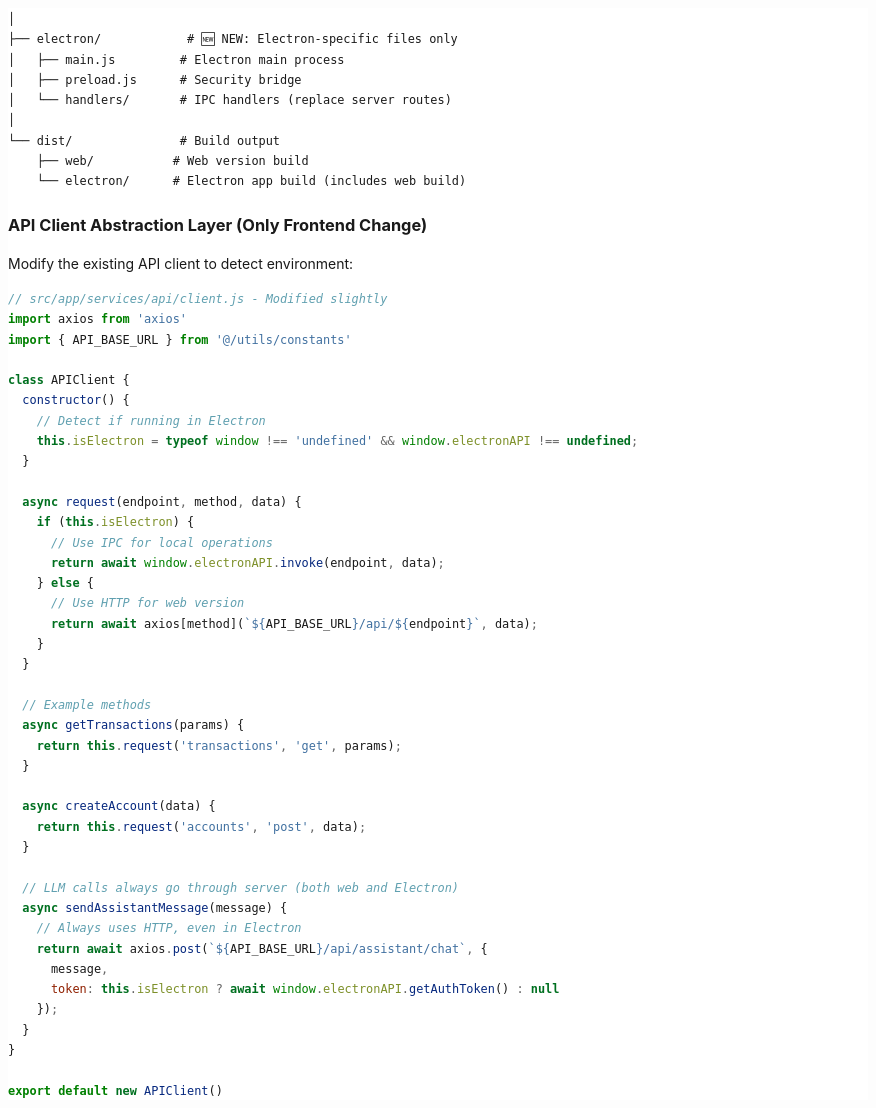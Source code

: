 ```
│
├── electron/            # 🆕 NEW: Electron-specific files only
│   ├── main.js         # Electron main process
│   ├── preload.js      # Security bridge
│   └── handlers/       # IPC handlers (replace server routes)
│
└── dist/               # Build output
    ├── web/           # Web version build
    └── electron/      # Electron app build (includes web build)
```

### API Client Abstraction Layer (Only Frontend Change)

Modify the existing API client to detect environment:

```javascript
// src/app/services/api/client.js - Modified slightly
import axios from 'axios'
import { API_BASE_URL } from '@/utils/constants'

class APIClient {
  constructor() {
    // Detect if running in Electron
    this.isElectron = typeof window !== 'undefined' && window.electronAPI !== undefined;
  }
  
  async request(endpoint, method, data) {
    if (this.isElectron) {
      // Use IPC for local operations
      return await window.electronAPI.invoke(endpoint, data);
    } else {
      // Use HTTP for web version
      return await axios[method](`${API_BASE_URL}/api/${endpoint}`, data);
    }
  }
  
  // Example methods
  async getTransactions(params) {
    return this.request('transactions', 'get', params);
  }
  
  async createAccount(data) {
    return this.request('accounts', 'post', data);
  }
  
  // LLM calls always go through server (both web and Electron)
  async sendAssistantMessage(message) {
    // Always uses HTTP, even in Electron
    return await axios.post(`${API_BASE_URL}/api/assistant/chat`, {
      message,
      token: this.isElectron ? await window.electronAPI.getAuthToken() : null
    });
  }
}

export default new APIClient()
```
